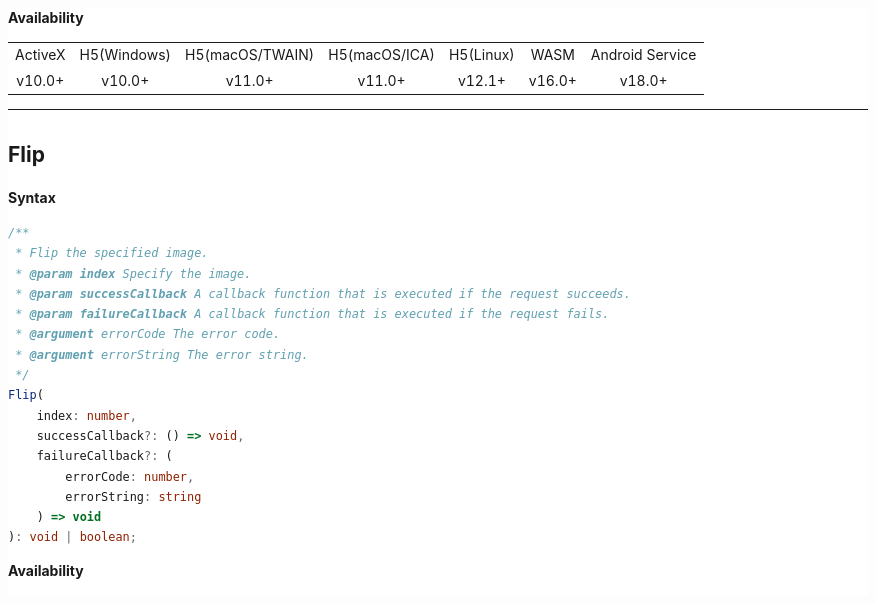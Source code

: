 **Availability**
<div class="availability">
<table>

<tr>
<td align="center">ActiveX</td>
<td align="center">H5(Windows)</td>
<td align="center">H5(macOS/TWAIN)</td>
<td align="center">H5(macOS/ICA)</td>
<td align="center">H5(Linux)</td>
<td align="center">WASM</td>
<td align="center">Android Service</td>
</tr>

<tr>
<td align="center">v10.0+ </td>
<td align="center">v10.0+ </td>
<td align="center">v11.0+ </td>
<td align="center">v11.0+ </td>
<td align="center">v12.1+ </td>
<td align="center">v16.0+</td>
<td align="center">v18.0+</td>
</tr>

</table>
</div>

---

## Flip

**Syntax**

```typescript
/**
 * Flip the specified image.
 * @param index Specify the image.
 * @param successCallback A callback function that is executed if the request succeeds.
 * @param failureCallback A callback function that is executed if the request fails.
 * @argument errorCode The error code.
 * @argument errorString The error string.
 */
Flip(
    index: number,
    successCallback?: () => void,
    failureCallback?: (
        errorCode: number,
        errorString: string
    ) => void
): void | boolean;
```

**Availability**
<div class="availability">
<table>
